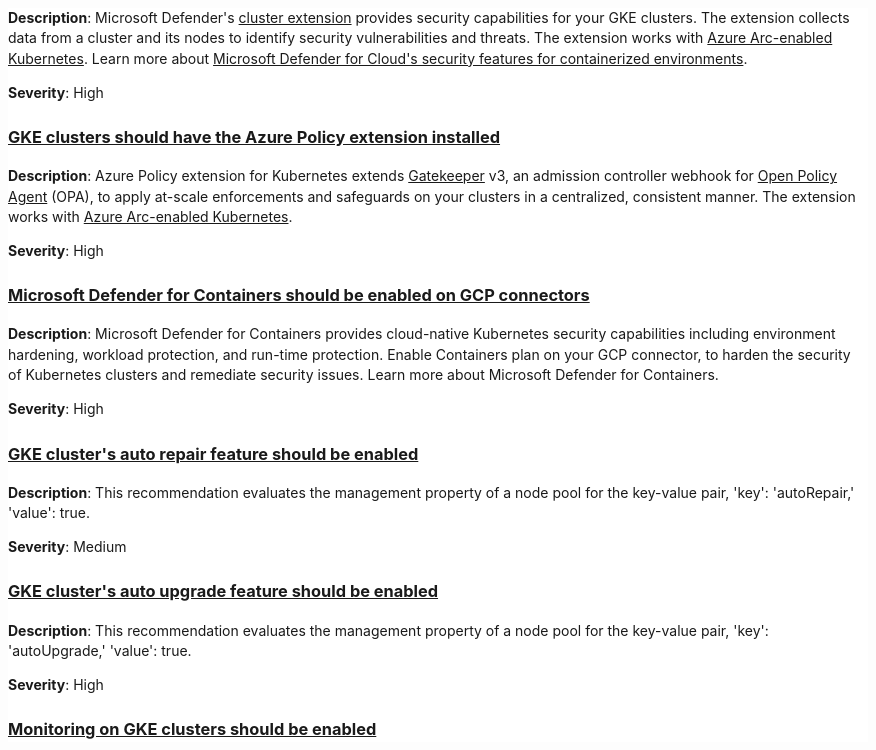 **Description**: Microsoft Defender's [cluster extension](../azure-arc/kubernetes/extensions.md) provides security capabilities for your GKE clusters. The extension collects data from a cluster and its nodes to identify security vulnerabilities and threats.
 The extension works with [Azure Arc-enabled Kubernetes](../azure-arc/kubernetes/overview.md).
Learn more about [Microsoft Defender for Cloud's security features for containerized environments](defender-for-containers-introduction.md?tabs=defender-for-container-arch-aks).

**Severity**: High

### [GKE clusters should have the Azure Policy extension installed](https://portal.azure.com/#blade/Microsoft_Azure_Security/RecommendationsBlade/assessmentKey/6273e20b-8814-4fda-a297-42a70b16fcbf)

**Description**: Azure Policy extension for Kubernetes extends [Gatekeeper](https://github.com/open-policy-agent/gatekeeper) v3, an admission controller webhook for [Open Policy Agent](https://www.openpolicyagent.org/) (OPA), to apply at-scale enforcements and safeguards on your clusters in a centralized, consistent manner.
 The extension works with [Azure Arc-enabled Kubernetes](../azure-arc/kubernetes/overview.md).

**Severity**: High

### [Microsoft Defender for Containers should be enabled on GCP connectors](https://portal.azure.com/#blade/Microsoft_Azure_Security/RecommendationsBlade/assessmentKey/d42ac63d-0592-43b2-8bfa-ff9199da595e)

**Description**: Microsoft Defender for Containers provides cloud-native Kubernetes security capabilities including environment hardening, workload protection, and run-time protection. Enable Containers plan on your GCP connector, to harden the security of Kubernetes clusters and remediate security issues. Learn more about Microsoft Defender for Containers.

**Severity**: High

### [GKE cluster's auto repair feature should be enabled](https://portal.azure.com/#blade/Microsoft_Azure_Security/RecommendationsBlade/assessmentKey/6aeb69dc-0d01-4228-88e9-7e610891d5dd)

**Description**: This recommendation evaluates the management property of a node pool for the key-value pair, 'key': 'autoRepair,' 'value': true.

**Severity**: Medium

### [GKE cluster's auto upgrade feature should be enabled](https://portal.azure.com/#blade/Microsoft_Azure_Security/RecommendationsBlade/assessmentKey/1680e053-2e9b-4e77-a1c7-793ae286155e)

**Description**: This recommendation evaluates the management property of a node pool for the key-value pair, 'key': 'autoUpgrade,' 'value': true.

**Severity**: High

### [Monitoring on GKE clusters should be enabled](https://portal.azure.com/#blade/Microsoft_Azure_Security/RecommendationsBlade/assessmentKey/6a7b7361-5100-4a8c-b23e-f712d7dad39b)
